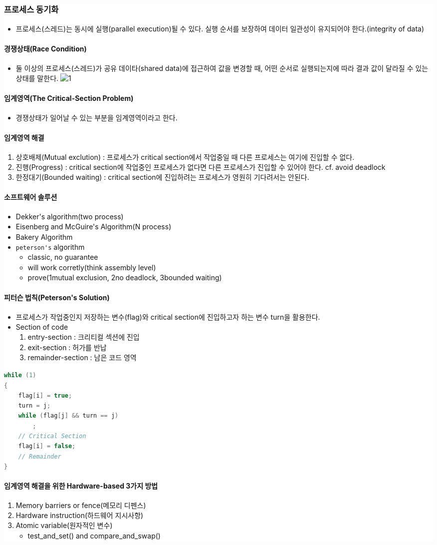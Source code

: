 
### 프로세스 동기화
- 프로세스(스레드)는 동시에 실행(parallel execution)될 수 있다. 실행 순서를 보장하여 데이터 일관성이 유지되어야 한다.(integrity of data)
  
  
#### 경쟁상태(Race Condition)
- 둘 이상의 프로세스(스레드)가 공유 데이타(shared data)에 접근하여 값을 변경할 때, 어떤 순서로 실행되는지에 따라 결과 값이 달라질 수 있는 상태를 말한다.
![1](https://user-images.githubusercontent.com/67992469/180163587-18b3074c-d671-4754-a22d-cb6281868a00.png)

#### 임계영역(The Critical-Section Problem)
- 경쟁상태가 일어날 수 있는 부분을 임계영역이라고 한다.
#### 임계영역 해결
1. 상호배제(Mutual exclution) : 프로세스가 critical section에서 작업중일 때 다른 프로세스는 여기에 진입할 수 없다.
2. 진행(Progress) : critical section에 작업중인 프로세스가 없다면 다른 프로세스가 진입할 수 있어야 한다.
cf. avoid deadlock
3. 한정대기(Bounded waiting) : critical section에 진입하려는 프로세스가 영원히 기다려서는 안된다.

#### 소프트웨어 솔루션
- Dekker's algorithm(two process)
- Eisenberg and McGuire's Algorithm(N process)
- Bakery Algorithm
- `peterson's` algorithm 
	- classic, no guarantee
	- will work corretly(think assembly level)
	- prove(1mutual exclusion, 2no deadlock, 3bounded waiting)

#### 피터슨 법칙(Peterson's Solution)
- 프로세스가 작업중인지 저장하는 변수(flag)와 critical section에 진입하고자 하는 변수 turn을 활용한다.
- Section of code
	1. entry-section : 크리티컬 섹션에 진입
	2. exit-section : 허가를 반납
	3. remainder-section : 남은 코드 영역
```c
while (1)
{
	flag[i] = true;
	turn = j;
	while (flag[j] && turn == j)
		;
	// Critical Section
	flag[i] = false;
	// Remainder	
}
```

#### 임계영역 해결을 위한 Hardware-based 3가지 방법
 1. Memory barriers or fence(메모리 디펜스)
 2. Hardware instruction(하드웨어 지시사항)
 3. Atomic variable(원자적인 변수)
	- test_and_set() and compare_and_swap()
 